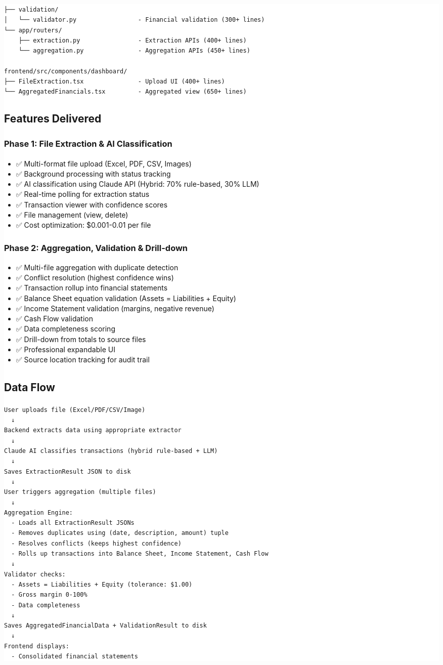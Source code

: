 ```
├── validation/
│   └── validator.py                 - Financial validation (300+ lines)
└── app/routers/
    ├── extraction.py                - Extraction APIs (400+ lines)
    └── aggregation.py               - Aggregation APIs (450+ lines)

frontend/src/components/dashboard/
├── FileExtraction.tsx               - Upload UI (400+ lines)
└── AggregatedFinancials.tsx         - Aggregated view (650+ lines)
```

## Features Delivered

### Phase 1: File Extraction & AI Classification
- ✅ Multi-format file upload (Excel, PDF, CSV, Images)
- ✅ Background processing with status tracking
- ✅ AI classification using Claude API (Hybrid: 70% rule-based, 30% LLM)
- ✅ Real-time polling for extraction status
- ✅ Transaction viewer with confidence scores
- ✅ File management (view, delete)
- ✅ Cost optimization: $0.001-0.01 per file

### Phase 2: Aggregation, Validation & Drill-down
- ✅ Multi-file aggregation with duplicate detection
- ✅ Conflict resolution (highest confidence wins)
- ✅ Transaction rollup into financial statements
- ✅ Balance Sheet equation validation (Assets = Liabilities + Equity)
- ✅ Income Statement validation (margins, negative revenue)
- ✅ Cash Flow validation
- ✅ Data completeness scoring
- ✅ Drill-down from totals to source files
- ✅ Professional expandable UI
- ✅ Source location tracking for audit trail

## Data Flow

```
User uploads file (Excel/PDF/CSV/Image)
  ↓
Backend extracts data using appropriate extractor
  ↓
Claude AI classifies transactions (hybrid rule-based + LLM)
  ↓
Saves ExtractionResult JSON to disk
  ↓
User triggers aggregation (multiple files)
  ↓
Aggregation Engine:
  - Loads all ExtractionResult JSONs
  - Removes duplicates using (date, description, amount) tuple
  - Resolves conflicts (keeps highest confidence)
  - Rolls up transactions into Balance Sheet, Income Statement, Cash Flow
  ↓
Validator checks:
  - Assets = Liabilities + Equity (tolerance: $1.00)
  - Gross margin 0-100%
  - Data completeness
  ↓
Saves AggregatedFinancialData + ValidationResult to disk
  ↓
Frontend displays:
  - Consolidated financial statements
```